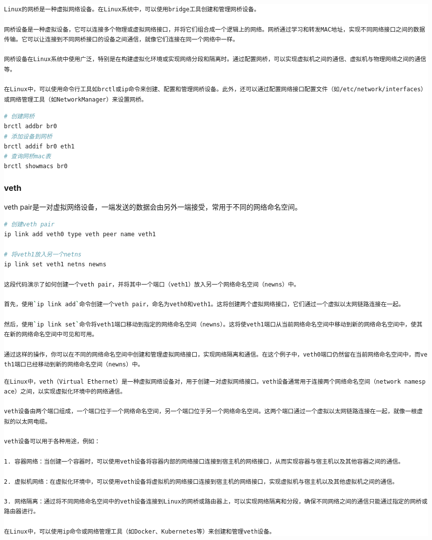 ```bash
Linux的网桥是一种虚拟网络设备。在Linux系统中，可以使用bridge工具创建和管理网桥设备。

网桥设备是一种虚拟设备，它可以连接多个物理或虚拟网络接口，并将它们组合成一个逻辑上的网络。网桥通过学习和转发MAC地址，实现不同网络接口之间的数据传输。它可以让连接到不同网桥接口的设备之间通信，就像它们连接在同一个网络中一样。

网桥设备在Linux系统中使用广泛，特别是在构建虚拟化环境或实现网络分段和隔离时。通过配置网桥，可以实现虚拟机之间的通信、虚拟机与物理网络之间的通信等。

在Linux中，可以使用命令行工具如brctl或ip命令来创建、配置和管理网桥设备。此外，还可以通过配置网络接口配置文件（如/etc/network/interfaces）或网络管理工具（如NetworkManager）来设置网桥。
```

```sh
# 创建网桥
brctl addbr br0
# 添加设备到网桥
brctl addif br0 eth1
# 查询网桥mac表
brctl showmacs br0
```

### veth

veth pair是一对虚拟网络设备，一端发送的数据会由另外一端接受，常用于不同的网络命名空间。

```sh
# 创建veth pair
ip link add veth0 type veth peer name veth1

# 将veth1放入另一个netns
ip link set veth1 netns newns

这段代码演示了如何创建一个veth pair，并将其中一个端口（veth1）放入另一个网络命名空间（newns）中。

首先，使用`ip link add`命令创建一个veth pair，命名为veth0和veth1。这将创建两个虚拟网络接口，它们通过一个虚拟以太网链路连接在一起。

然后，使用`ip link set`命令将veth1端口移动到指定的网络命名空间（newns）。这将使veth1端口从当前网络命名空间中移动到新的网络命名空间中，使其在新的网络命名空间中可见和可用。

通过这样的操作，你可以在不同的网络命名空间中创建和管理虚拟网络接口，实现网络隔离和通信。在这个例子中，veth0端口仍然留在当前网络命名空间中，而veth1端口已经移动到新的网络命名空间（newns）中。
```

```bash
在Linux中，veth（Virtual Ethernet）是一种虚拟网络设备对，用于创建一对虚拟网络接口。veth设备通常用于连接两个网络命名空间（network namespace）之间，以实现虚拟化环境中的网络通信。

veth设备由两个端口组成，一个端口位于一个网络命名空间，另一个端口位于另一个网络命名空间。这两个端口通过一个虚拟以太网链路连接在一起，就像一根虚拟的以太网电缆。

veth设备可以用于各种用途，例如：

1. 容器网络：当创建一个容器时，可以使用veth设备将容器内部的网络接口连接到宿主机的网络接口，从而实现容器与宿主机以及其他容器之间的通信。

2. 虚拟机网络：在虚拟化环境中，可以使用veth设备将虚拟机的网络接口连接到宿主机的网络接口，实现虚拟机与宿主机以及其他虚拟机之间的通信。

3. 网络隔离：通过将不同网络命名空间中的veth设备连接到Linux的网桥或路由器上，可以实现网络隔离和分段，确保不同网络之间的通信只能通过指定的网桥或路由器进行。

在Linux中，可以使用ip命令或网络管理工具（如Docker、Kubernetes等）来创建和管理veth设备。
```

